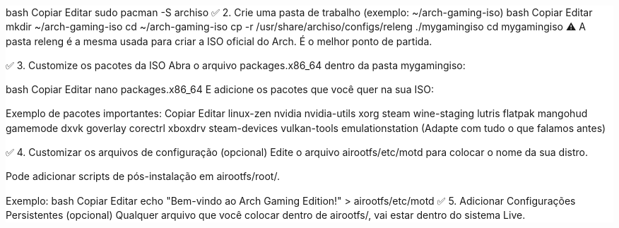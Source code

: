 bash
Copiar
Editar
sudo pacman -S archiso
✅ 2. Crie uma pasta de trabalho (exemplo: ~/arch-gaming-iso)
bash
Copiar
Editar
mkdir ~/arch-gaming-iso
cd ~/arch-gaming-iso
cp -r /usr/share/archiso/configs/releng ./mygamingiso
cd mygamingiso
⚠️ A pasta releng é a mesma usada para criar a ISO oficial do Arch. É o melhor ponto de partida.

✅ 3. Customize os pacotes da ISO
Abra o arquivo packages.x86_64 dentro da pasta mygamingiso:

bash
Copiar
Editar
nano packages.x86_64
E adicione os pacotes que você quer na sua ISO:

Exemplo de pacotes importantes:
Copiar
Editar
linux-zen
nvidia
nvidia-utils
xorg
steam
wine-staging
lutris
flatpak
mangohud
gamemode
dxvk
goverlay
corectrl
xboxdrv
steam-devices
vulkan-tools
emulationstation
(Adapte com tudo o que falamos antes)

✅ 4. Customizar os arquivos de configuração (opcional)
Edite o arquivo airootfs/etc/motd para colocar o nome da sua distro.

Pode adicionar scripts de pós-instalação em airootfs/root/.

Exemplo:
bash
Copiar
Editar
echo "Bem-vindo ao Arch Gaming Edition!" > airootfs/etc/motd
✅ 5. Adicionar Configurações Persistentes (opcional)
Qualquer arquivo que você colocar dentro de airootfs/, vai estar dentro do sistema Live.
